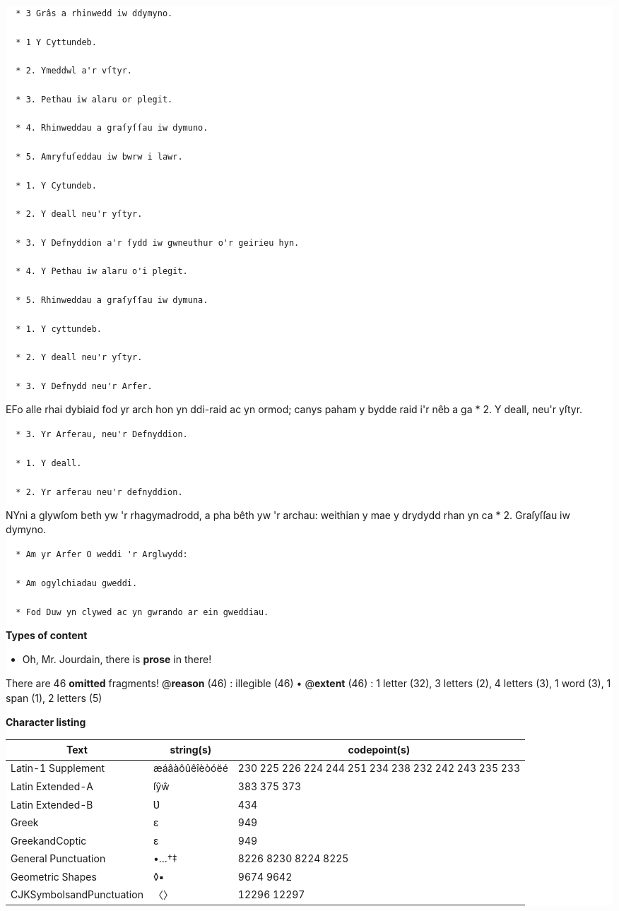       * 3 Grâs a rhinwedd iw ddymyno.

      * 1 Y Cyttundeb.

      * 2. Ymeddwl a'r vſtyr.

      * 3. Pethau iw alaru or plegit.

      * 4. Rhinweddau a graſyſſau iw dymuno.

      * 5. Amryfuſeddau iw bwrw i lawr.

      * 1. Y Cytundeb.

      * 2. Y deall neu'r yſtyr.

      * 3. Y Defnyddion a'r ſydd iw gwneuthur o'r geirieu hyn.

      * 4. Y Pethau iw alaru o'i plegit.

      * 5. Rhinweddau a graſyſſau iw dymuna.

      * 1. Y cyttundeb.

      * 2. Y deall neu'r yſtyr.

      * 3. Y Defnydd neu'r Arfer.
EFo alle rhai dybiaid fod yr arch hon yn ddi-raid ac yn ormod; canys paham y bydde raid i'r nêb a ga
      * 2. Y deall, neu'r yſtyr.

      * 3. Yr Arferau, neu'r Defnyddion.

      * 1. Y deall.

      * 2. Yr arferau neu'r defnyddion.
NYni a glywſom beth yw 'r rhagymadrodd, a pha bêth yw 'r archau: weithian y mae y drydydd rhan yn ca
      * 2. Graſyſſau iw dymyno.

      * Am yr Arfer O weddi 'r Arglwydd:

      * Am ogylchiadau gweddi.

      * Fod Duw yn clywed ac yn gwrando ar ein gweddiau.

**Types of content**

  * Oh, Mr. Jourdain, there is **prose** in there!

There are 46 **omitted** fragments! 
 @__reason__ (46) : illegible (46)  •  @__extent__ (46) : 1 letter (32), 3 letters (2), 4 letters (3), 1 word (3), 1 span (1), 2 letters (5)

**Character listing**


|Text|string(s)|codepoint(s)|
|---|---|---|
|Latin-1 Supplement|æáâàôûêîèòóëé|230 225 226 224 244 251 234 238 232 242 243 235 233|
|Latin Extended-A|ſŷŵ|383 375 373|
|Latin Extended-B|Ʋ|434|
|Greek|ε|949|
|GreekandCoptic|ε|949|
|General Punctuation|•…†‡|8226 8230 8224 8225|
|Geometric Shapes|◊▪|9674 9642|
|CJKSymbolsandPunctuation|〈〉|12296 12297|
